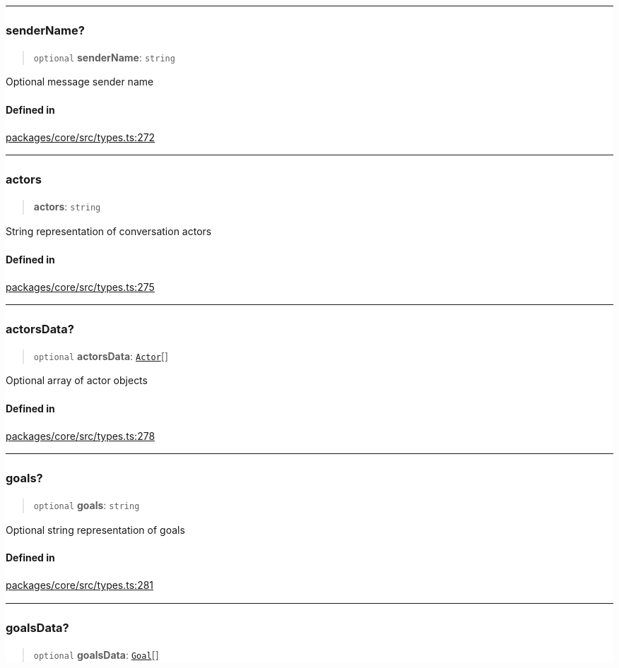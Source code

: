 ***

### senderName?

> `optional` **senderName**: `string`

Optional message sender name

#### Defined in

[packages/core/src/types.ts:272](https://github.com/elizaOS/eliza/blob/main/packages/core/src/types.ts#L272)

***

### actors

> **actors**: `string`

String representation of conversation actors

#### Defined in

[packages/core/src/types.ts:275](https://github.com/elizaOS/eliza/blob/main/packages/core/src/types.ts#L275)

***

### actorsData?

> `optional` **actorsData**: [`Actor`](Actor.md)[]

Optional array of actor objects

#### Defined in

[packages/core/src/types.ts:278](https://github.com/elizaOS/eliza/blob/main/packages/core/src/types.ts#L278)

***

### goals?

> `optional` **goals**: `string`

Optional string representation of goals

#### Defined in

[packages/core/src/types.ts:281](https://github.com/elizaOS/eliza/blob/main/packages/core/src/types.ts#L281)

***

### goalsData?

> `optional` **goalsData**: [`Goal`](Goal.md)[]
